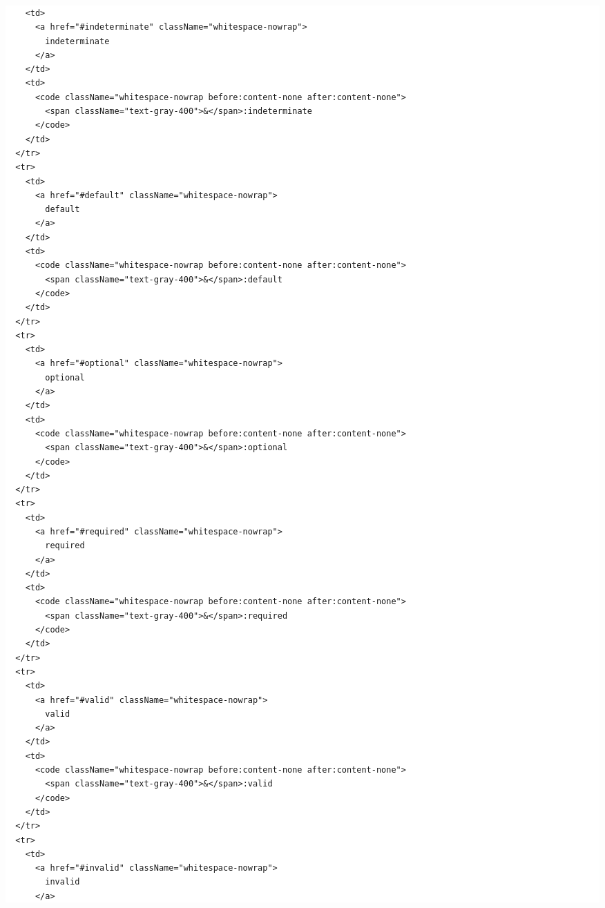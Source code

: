         <td>
          <a href="#indeterminate" className="whitespace-nowrap">
            indeterminate
          </a>
        </td>
        <td>
          <code className="whitespace-nowrap before:content-none after:content-none">
            <span className="text-gray-400">&</span>:indeterminate
          </code>
        </td>
      </tr>
      <tr>
        <td>
          <a href="#default" className="whitespace-nowrap">
            default
          </a>
        </td>
        <td>
          <code className="whitespace-nowrap before:content-none after:content-none">
            <span className="text-gray-400">&</span>:default
          </code>
        </td>
      </tr>
      <tr>
        <td>
          <a href="#optional" className="whitespace-nowrap">
            optional
          </a>
        </td>
        <td>
          <code className="whitespace-nowrap before:content-none after:content-none">
            <span className="text-gray-400">&</span>:optional
          </code>
        </td>
      </tr>
      <tr>
        <td>
          <a href="#required" className="whitespace-nowrap">
            required
          </a>
        </td>
        <td>
          <code className="whitespace-nowrap before:content-none after:content-none">
            <span className="text-gray-400">&</span>:required
          </code>
        </td>
      </tr>
      <tr>
        <td>
          <a href="#valid" className="whitespace-nowrap">
            valid
          </a>
        </td>
        <td>
          <code className="whitespace-nowrap before:content-none after:content-none">
            <span className="text-gray-400">&</span>:valid
          </code>
        </td>
      </tr>
      <tr>
        <td>
          <a href="#invalid" className="whitespace-nowrap">
            invalid
          </a>